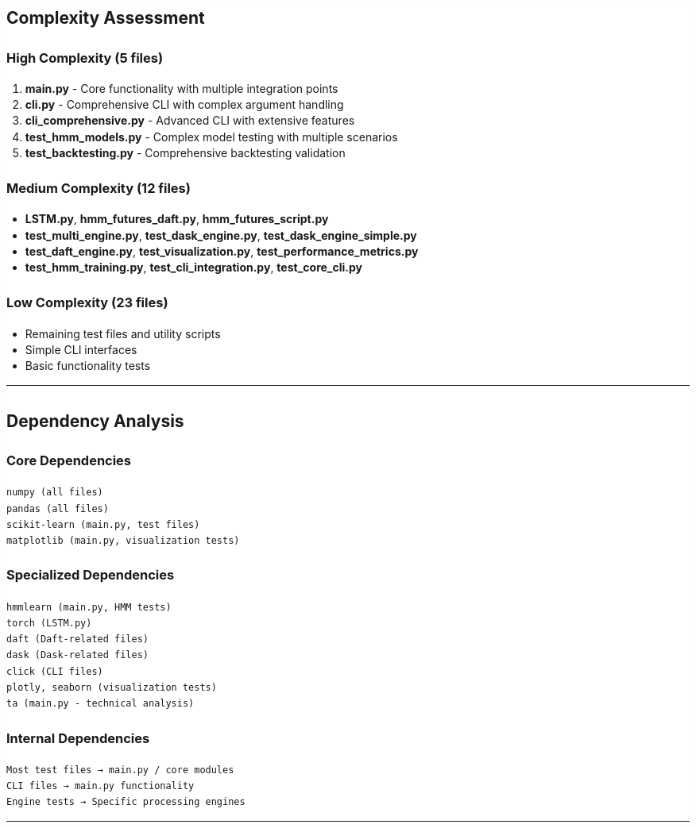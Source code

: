 
## Complexity Assessment

### High Complexity (5 files)
1. **main.py** - Core functionality with multiple integration points
2. **cli.py** - Comprehensive CLI with complex argument handling
3. **cli_comprehensive.py** - Advanced CLI with extensive features
4. **test_hmm_models.py** - Complex model testing with multiple scenarios
5. **test_backtesting.py** - Comprehensive backtesting validation

### Medium Complexity (12 files)
- **LSTM.py**, **hmm_futures_daft.py**, **hmm_futures_script.py**
- **test_multi_engine.py**, **test_dask_engine.py**, **test_dask_engine_simple.py**
- **test_daft_engine.py**, **test_visualization.py**, **test_performance_metrics.py**
- **test_hmm_training.py**, **test_cli_integration.py**, **test_core_cli.py**

### Low Complexity (23 files)
- Remaining test files and utility scripts
- Simple CLI interfaces
- Basic functionality tests

---

## Dependency Analysis

### Core Dependencies
```
numpy (all files)
pandas (all files)
scikit-learn (main.py, test files)
matplotlib (main.py, visualization tests)
```

### Specialized Dependencies
```
hmmlearn (main.py, HMM tests)
torch (LSTM.py)
daft (Daft-related files)
dask (Dask-related files)
click (CLI files)
plotly, seaborn (visualization tests)
ta (main.py - technical analysis)
```

### Internal Dependencies
```
Most test files → main.py / core modules
CLI files → main.py functionality
Engine tests → Specific processing engines
```

---